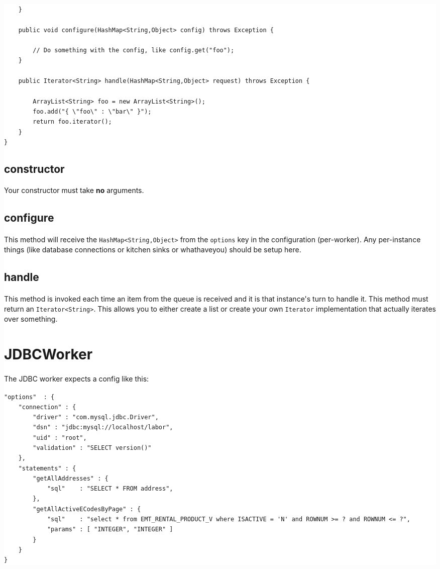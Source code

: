        }

        public void configure(HashMap<String,Object> config) throws Exception {

            // Do something with the config, like config.get("foo");
        }

        public Iterator<String> handle(HashMap<String,Object> request) throws Exception {

            ArrayList<String> foo = new ArrayList<String>();
            foo.add("{ \"foo\" : \"bar\" }");
            return foo.iterator();
        }
    }

## constructor ##

Your constructor must take **no** arguments.

## configure ##

This method will receive the `HashMap<String,Object>` from the `options` key
in the configuration (per-worker).  Any per-instance things (like database
connections or kitchen sinks or whathaveyou) should be setup here.

## handle ##

This method is invoked each time an item from the queue is received and it is
that instance's turn to handle it.  This method must return an
`Iterator<String>`.  This allows you to either create a list or create your own
`Iterator` implementation that actually iterates over something.

# JDBCWorker #

The JDBC worker expects a config like this:

    "options"  : {
        "connection" : {
            "driver" : "com.mysql.jdbc.Driver",
            "dsn" : "jdbc:mysql://localhost/labor",
            "uid" : "root",
            "validation" : "SELECT version()"
        },
        "statements" : {
            "getAllAddresses" : {
                "sql"    : "SELECT * FROM address",
            },
            "getAllActiveECodesByPage" : {
                "sql"    : "select * from EMT_RENTAL_PRODUCT_V where ISACTIVE = 'N' and ROWNUM >= ? and ROWNUM <= ?",
                "params" : [ "INTEGER", "INTEGER" ]
            }
        }
    }
